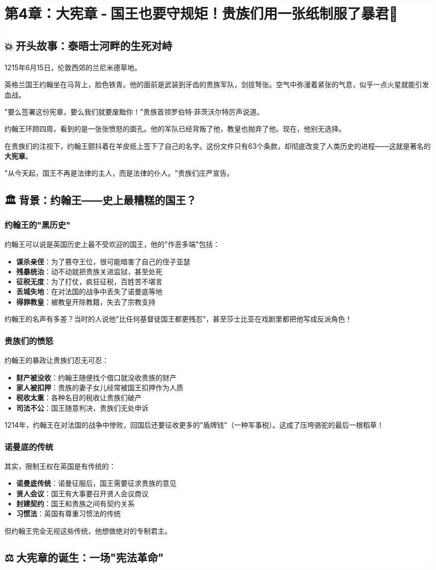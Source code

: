 # 第4章：大宪章 - 国王也要守规矩！贵族们用一张纸制服了暴君👑

## 💥 开头故事：泰晤士河畔的生死对峙

1215年6月15日，伦敦西郊的兰尼米德草地。

英格兰国王约翰坐在马背上，脸色铁青。他的面前是武装到牙齿的贵族军队，剑拔弩张。空气中弥漫着紧张的气息，似乎一点火星就能引发血战。

"要么签署这份宪章，要么我们就要废黜你！"贵族首领罗伯特·菲茨沃尔特厉声说道。

约翰王环顾四周，看到的是一张张愤怒的面孔。他的军队已经背叛了他，教皇也抛弃了他。现在，他别无选择。

在贵族们的注视下，约翰王颤抖着在羊皮纸上签下了自己的名字。这份文件只有63个条款，却彻底改变了人类历史的进程——这就是著名的**大宪章**。

"从今天起，国王不再是法律的主人，而是法律的仆人。"贵族们庄严宣告。

## 🏛️ 背景：约翰王——史上最糟糕的国王？

### 约翰王的"黑历史"

约翰王可以说是英国历史上最不受欢迎的国王，他的"作恶多端"包括：

- **谋杀亲侄**：为了篡夺王位，很可能暗害了自己的侄子亚瑟
- **残暴统治**：动不动就把贵族关进监狱，甚至处死
- **征税无度**：为了打仗，疯狂征税，百姓苦不堪言
- **丢城失地**：在对法国的战争中丢失了诺曼底等地
- **得罪教皇**：被教皇开除教籍，失去了宗教支持

约翰王的名声有多差？当时的人说他"比任何基督徒国王都更残忍"，甚至莎士比亚在戏剧里都把他写成反派角色！

### 贵族们的愤怒

约翰王的暴政让贵族们忍无可忍：

- **财产被没收**：约翰王随便找个借口就没收贵族的财产
- **家人被扣押**：贵族的妻子女儿经常被国王扣押作为人质
- **税收太重**：各种名目的税收让贵族们破产
- **司法不公**：国王随意判决，贵族们无处申诉

1214年，约翰王在对法国的战争中惨败，回国后还要征收更多的"盾牌钱"（一种军事税）。这成了压垮骆驼的最后一根稻草！

### 诺曼底的传统

其实，限制王权在英国是有传统的：

- **诺曼底传统**：诺曼征服后，国王需要征求贵族的意见
- **贤人会议**：国王有大事要召开贤人会议商议
- **封建契约**：国王和贵族之间有契约关系
- **习惯法**：英国有尊重习惯法的传统

但约翰王完全无视这些传统，他想做绝对的专制君主。

## ⚖️ 大宪章的诞生：一场"宪法革命"
